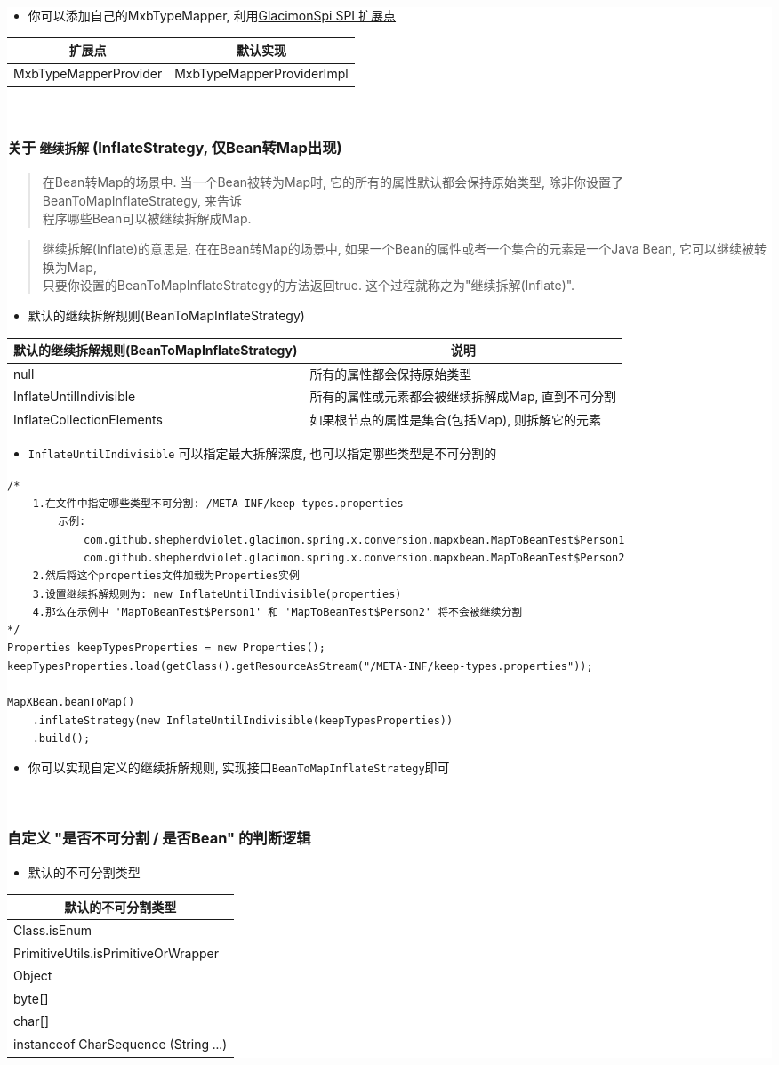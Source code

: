 * 你可以添加自己的MxbTypeMapper, 利用[GlacimonSpi SPI 扩展点](https://github.com/shepherdviolet/glacimon/blob/master/docs/spi/index.md)

| 扩展点 | 默认实现 |
| --------------- | ---------------------- |
| MxbTypeMapperProvider | MxbTypeMapperProviderImpl |

<br>

### 关于 `继续拆解` (InflateStrategy, 仅Bean转Map出现)

> 在Bean转Map的场景中. 当一个Bean被转为Map时, 它的所有的属性默认都会保持原始类型, 除非你设置了BeanToMapInflateStrategy, 来告诉 <br>
> 程序哪些Bean可以被继续拆解成Map. <br>

> 继续拆解(Inflate)的意思是, 在在Bean转Map的场景中, 如果一个Bean的属性或者一个集合的元素是一个Java Bean, 它可以继续被转换为Map, <br>
> 只要你设置的BeanToMapInflateStrategy的方法返回true. 这个过程就称之为"继续拆解(Inflate)". <br>

* 默认的继续拆解规则(BeanToMapInflateStrategy)

| 默认的继续拆解规则(BeanToMapInflateStrategy) | 说明 |
| -------------------------------- | ------- |
| null | 所有的属性都会保持原始类型 |
| InflateUntilIndivisible | 所有的属性或元素都会被继续拆解成Map, 直到不可分割 |
| InflateCollectionElements | 如果根节点的属性是集合(包括Map), 则拆解它的元素 |

* `InflateUntilIndivisible` 可以指定最大拆解深度, 也可以指定哪些类型是不可分割的

```text
/*
    1.在文件中指定哪些类型不可分割: /META-INF/keep-types.properties
        示例: 
            com.github.shepherdviolet.glacimon.spring.x.conversion.mapxbean.MapToBeanTest$Person1
            com.github.shepherdviolet.glacimon.spring.x.conversion.mapxbean.MapToBeanTest$Person2
    2.然后将这个properties文件加载为Properties实例
    3.设置继续拆解规则为: new InflateUntilIndivisible(properties)
    4.那么在示例中 'MapToBeanTest$Person1' 和 'MapToBeanTest$Person2' 将不会被继续分割
*/
Properties keepTypesProperties = new Properties();
keepTypesProperties.load(getClass().getResourceAsStream("/META-INF/keep-types.properties"));

MapXBean.beanToMap()
    .inflateStrategy(new InflateUntilIndivisible(keepTypesProperties))
    .build();
```

* 你可以实现自定义的继续拆解规则, 实现接口`BeanToMapInflateStrategy`即可

<br>

### 自定义 "是否不可分割 / 是否Bean" 的判断逻辑

* 默认的不可分割类型

| 默认的不可分割类型 |
| ------------------------- |
| Class.isEnum |
| PrimitiveUtils.isPrimitiveOrWrapper |
| Object |
| byte[] |
| char[] |
| instanceof CharSequence (String ...) |
